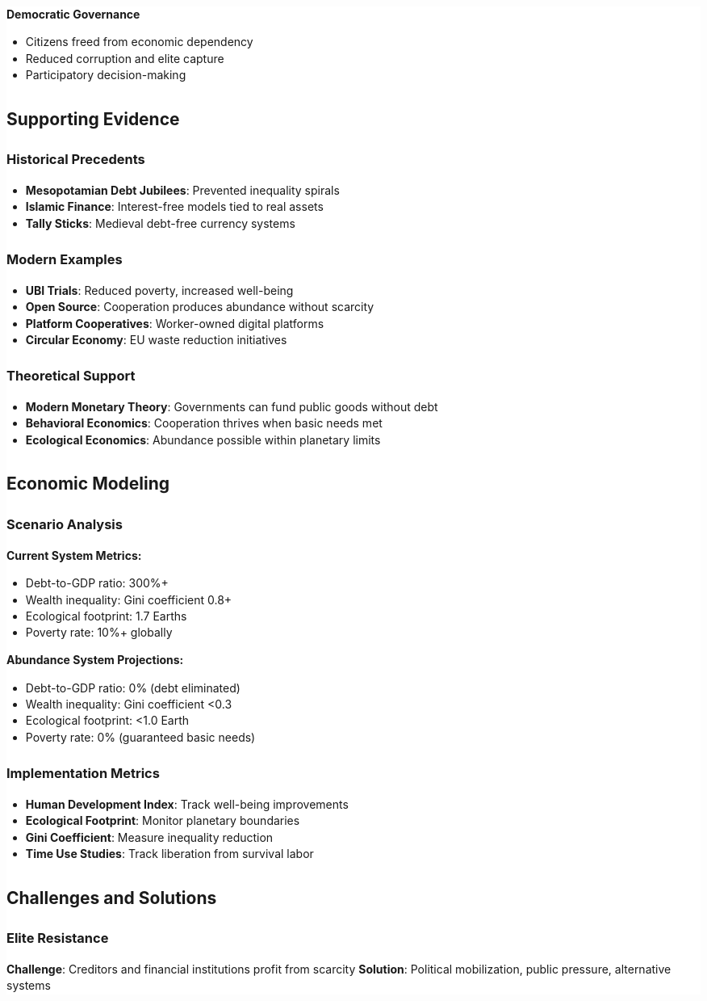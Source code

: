 **Democratic Governance**
- Citizens freed from economic dependency
- Reduced corruption and elite capture
- Participatory decision-making

## Supporting Evidence

### Historical Precedents
- **Mesopotamian Debt Jubilees**: Prevented inequality spirals
- **Islamic Finance**: Interest-free models tied to real assets
- **Tally Sticks**: Medieval debt-free currency systems

### Modern Examples
- **UBI Trials**: Reduced poverty, increased well-being
- **Open Source**: Cooperation produces abundance without scarcity
- **Platform Cooperatives**: Worker-owned digital platforms
- **Circular Economy**: EU waste reduction initiatives

### Theoretical Support
- **Modern Monetary Theory**: Governments can fund public goods without debt
- **Behavioral Economics**: Cooperation thrives when basic needs met
- **Ecological Economics**: Abundance possible within planetary limits

## Economic Modeling

### Scenario Analysis

**Current System Metrics:**
- Debt-to-GDP ratio: 300%+
- Wealth inequality: Gini coefficient 0.8+
- Ecological footprint: 1.7 Earths
- Poverty rate: 10%+ globally

**Abundance System Projections:**
- Debt-to-GDP ratio: 0% (debt eliminated)
- Wealth inequality: Gini coefficient <0.3
- Ecological footprint: <1.0 Earth
- Poverty rate: 0% (guaranteed basic needs)

### Implementation Metrics
- **Human Development Index**: Track well-being improvements
- **Ecological Footprint**: Monitor planetary boundaries
- **Gini Coefficient**: Measure inequality reduction
- **Time Use Studies**: Track liberation from survival labor

## Challenges and Solutions

### Elite Resistance
**Challenge**: Creditors and financial institutions profit from scarcity
**Solution**: Political mobilization, public pressure, alternative systems
